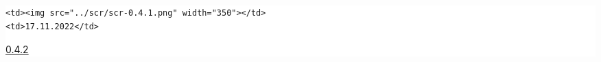     <td><img src="../scr/scr-0.4.1.png" width="350"></td>
    <td>17.11.2022</td>
  </tr>

  <tr>
    <td><a href="https://github.com/plainDE/plainPanel/releases/tag/0.4.2">0.4.2</a></td>